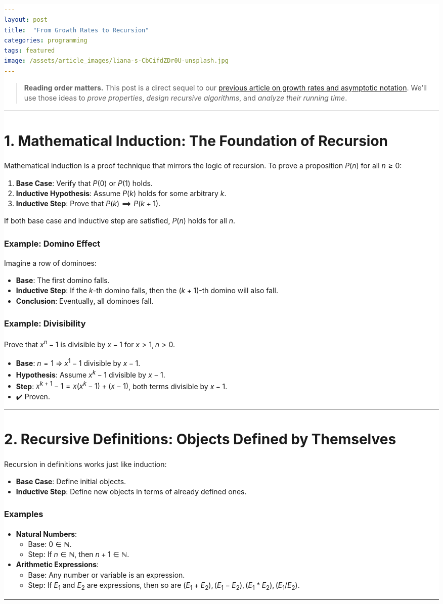 ```yaml
---
layout: post
title:  "From Growth Rates to Recursion"
categories: programming
tags: featured
image: /assets/article_images/liana-s-CbCifdZDr0U-unsplash.jpg
---
```

> **Reading order matters.** This post is a direct sequel to our [previous article on growth rates and asymptotic notation](https://www.richardsonlima.com.br/programming/2025/09/08/algorithms-efficiency.html). We’ll use those ideas to *prove properties*, *design recursive algorithms*, and *analyze their running time*.

---

# 1. Mathematical Induction: The Foundation of Recursion

Mathematical induction is a proof technique that mirrors the logic of recursion. To prove a proposition $P(n)$ for all $n \geq 0$:

1. **Base Case**: Verify that $P(0)$ or $P(1)$ holds.
2. **Inductive Hypothesis**: Assume $P(k)$ holds for some arbitrary $k$.
3. **Inductive Step**: Prove that $P(k) \implies P(k+1)$.

If both base case and inductive step are satisfied, $P(n)$ holds for all $n$.

### Example: Domino Effect
Imagine a row of dominoes:
- **Base**: The first domino falls.
- **Inductive Step**: If the $k$-th domino falls, then the $(k+1)$-th domino will also fall.
- **Conclusion**: Eventually, all dominoes fall.

### Example: Divisibility
Prove that $x^n - 1$ is divisible by $x - 1$ for $x > 1, n > 0$.
- **Base**: $n = 1$ ⇒ $x^1 - 1$ divisible by $x - 1$.
- **Hypothesis**: Assume $x^k - 1$ divisible by $x - 1$.
- **Step**: $x^{k+1} - 1 = x(x^k - 1) + (x - 1)$, both terms divisible by $x - 1$.
- ✔️ Proven.

---

# 2. Recursive Definitions: Objects Defined by Themselves

Recursion in definitions works just like induction:
- **Base Case**: Define initial objects.
- **Inductive Step**: Define new objects in terms of already defined ones.

### Examples
- **Natural Numbers**:
  - Base: $0 \in \mathbb{N}$.
  - Step: If $n \in \mathbb{N}$, then $n+1 \in \mathbb{N}$.
- **Arithmetic Expressions**:
  - Base: Any number or variable is an expression.
  - Step: If $E_1$ and $E_2$ are expressions, then so are $(E_1+E_2), (E_1-E_2), (E_1*E_2), (E_1/E_2)$.

---